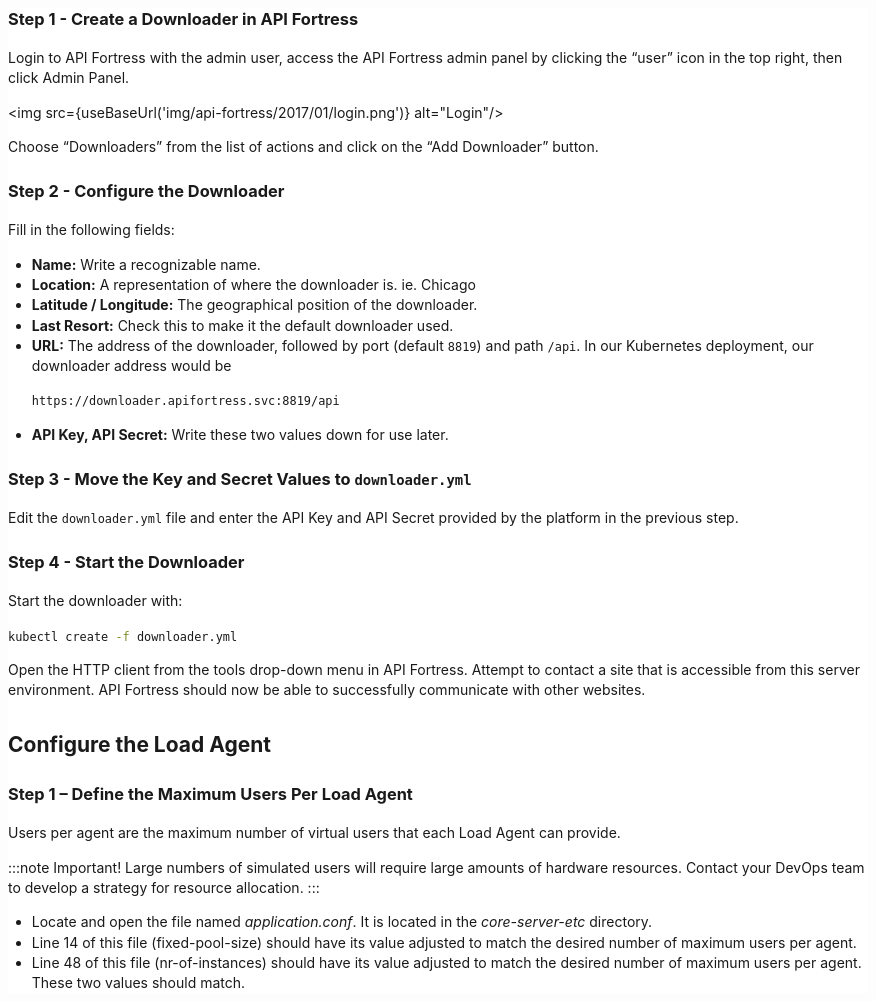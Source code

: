 ### Step 1 - Create a Downloader in API Fortress

Login to API Fortress with the admin user, access the API Fortress admin panel by clicking the “user” icon in the top right, then click Admin Panel.

<img src={useBaseUrl('img/api-fortress/2017/01/login.png')} alt="Login"/>

Choose “Downloaders” from the list of actions and click on the “Add Downloader” button.

### Step 2 - Configure the Downloader

Fill in the following fields:

* **Name:** Write a recognizable name. 
* **Location:** A representation of where the downloader is. ie. Chicago 
* **Latitude / Longitude:** The geographical position of the downloader. 
* **Last Resort:** Check this to make it the default downloader used. 
* **URL:** The address of the downloader, followed by port (default `8819`) and path `/api`. In our Kubernetes deployment, our downloader address would be 
  ```
  https://downloader.apifortress.svc:8819/api
  ```
* **API Key, API Secret:** Write these two values down for use later.


### Step 3 - Move the Key and Secret Values to `downloader.yml`

Edit the  `downloader.yml` file and enter the API Key and API Secret provided by the platform in the previous step.

### Step 4 - Start the Downloader

Start the downloader with:

```bash
kubectl create -f downloader.yml
```

Open the HTTP client from the tools drop-down menu in API Fortress. Attempt to contact a site that is accessible from this server environment. API Fortress should now be able to successfully communicate with other websites.

## Configure the Load Agent

### Step 1 – Define the Maximum Users Per Load Agent

Users per agent are the maximum number of virtual users that each Load Agent can provide.

:::note Important!
Large numbers of simulated users will require large amounts of hardware resources. Contact your DevOps team to develop a strategy for resource allocation. 
:::

- Locate and open the file named _application.conf_. It is located in the _core-server-etc_ directory.
- Line 14 of this file (fixed-pool-size) should have its value adjusted to match the desired number of maximum users per agent.
- Line 48 of this file (nr-of-instances) should have its value adjusted to match the desired number of maximum users per agent. These two values should match.
